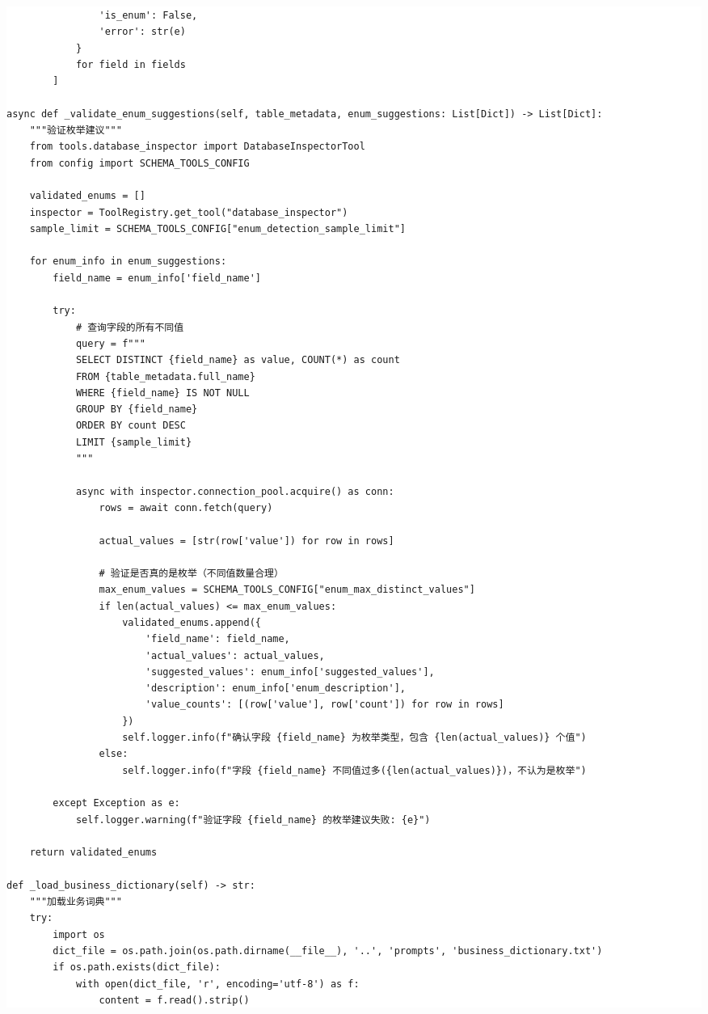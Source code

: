 ```
                'is_enum': False,
                'error': str(e)
            }
            for field in fields
        ]

async def _validate_enum_suggestions(self, table_metadata, enum_suggestions: List[Dict]) -> List[Dict]:
    """验证枚举建议"""
    from tools.database_inspector import DatabaseInspectorTool
    from config import SCHEMA_TOOLS_CONFIG
    
    validated_enums = []
    inspector = ToolRegistry.get_tool("database_inspector")
    sample_limit = SCHEMA_TOOLS_CONFIG["enum_detection_sample_limit"]
    
    for enum_info in enum_suggestions:
        field_name = enum_info['field_name']
        
        try:
            # 查询字段的所有不同值
            query = f"""
            SELECT DISTINCT {field_name} as value, COUNT(*) as count
            FROM {table_metadata.full_name}
            WHERE {field_name} IS NOT NULL
            GROUP BY {field_name}
            ORDER BY count DESC
            LIMIT {sample_limit}
            """
            
            async with inspector.connection_pool.acquire() as conn:
                rows = await conn.fetch(query)
                
                actual_values = [str(row['value']) for row in rows]
                
                # 验证是否真的是枚举（不同值数量合理）
                max_enum_values = SCHEMA_TOOLS_CONFIG["enum_max_distinct_values"]
                if len(actual_values) <= max_enum_values:
                    validated_enums.append({
                        'field_name': field_name,
                        'actual_values': actual_values,
                        'suggested_values': enum_info['suggested_values'],
                        'description': enum_info['enum_description'],
                        'value_counts': [(row['value'], row['count']) for row in rows]
                    })
                    self.logger.info(f"确认字段 {field_name} 为枚举类型，包含 {len(actual_values)} 个值")
                else:
                    self.logger.info(f"字段 {field_name} 不同值过多({len(actual_values)})，不认为是枚举")
                    
        except Exception as e:
            self.logger.warning(f"验证字段 {field_name} 的枚举建议失败: {e}")
    
    return validated_enums

def _load_business_dictionary(self) -> str:
    """加载业务词典"""
    try:
        import os
        dict_file = os.path.join(os.path.dirname(__file__), '..', 'prompts', 'business_dictionary.txt')
        if os.path.exists(dict_file):
            with open(dict_file, 'r', encoding='utf-8') as f:
                content = f.read().strip()
```